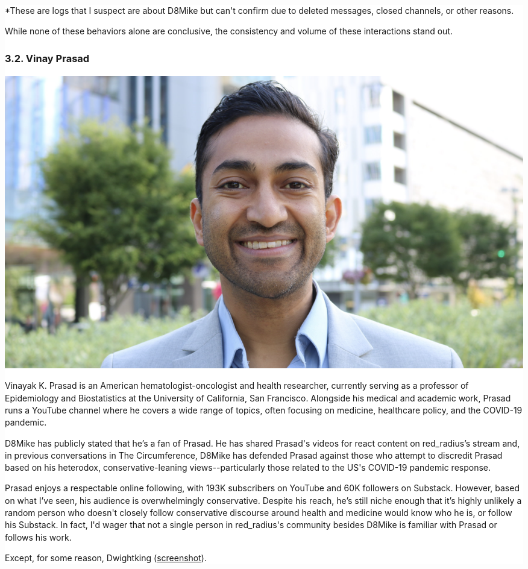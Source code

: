 *These are logs that I suspect are about D8Mike but can't confirm due to deleted messages, closed channels, or other reasons.

While none of these behaviors alone are conclusive, the consistency and volume of these interactions stand out.

### 3.2. Vinay Prasad

![](images/3/2/Banner.png)

Vinayak K. Prasad is an American hematologist-oncologist and health researcher, currently serving as a professor of Epidemiology and Biostatistics at the University of California, San Francisco. Alongside his medical and academic work, Prasad runs a YouTube channel where he covers a wide range of topics, often focusing on medicine, healthcare policy, and the COVID-19 pandemic.

D8Mike has publicly stated that he’s a fan of Prasad. He has shared Prasad's videos for react content on red_radius’s stream and, in previous conversations in The Circumference, D8Mike has defended Prasad against those who attempt to discredit Prasad based on his heterodox, conservative-leaning views--particularly those related to the US's COVID-19 pandemic response.

Prasad enjoys a respectable online following, with 193K subscribers on YouTube and 60K followers on Substack. However, based on what I’ve seen, his audience is overwhelmingly conservative. Despite his reach, he’s still niche enough that it’s highly unlikely a random person who doesn't closely follow conservative discourse around health and medicine would know who he is, or follow his Substack. In fact, I'd wager that not a single person in red_radius's community besides D8Mike is familiar with Prasad or follows his work.

Except, for some reason, Dwightking ([screenshot](images/3/2/DkPrasad.png)).
